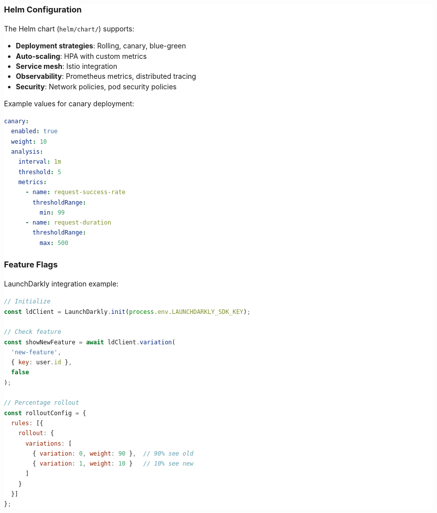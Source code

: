 ### Helm Configuration

The Helm chart (`helm/chart/`) supports:

- **Deployment strategies**: Rolling, canary, blue-green
- **Auto-scaling**: HPA with custom metrics
- **Service mesh**: Istio integration
- **Observability**: Prometheus metrics, distributed tracing
- **Security**: Network policies, pod security policies

Example values for canary deployment:
```yaml
canary:
  enabled: true
  weight: 10
  analysis:
    interval: 1m
    threshold: 5
    metrics:
      - name: request-success-rate
        thresholdRange:
          min: 99
      - name: request-duration
        thresholdRange:
          max: 500
```

### Feature Flags

LaunchDarkly integration example:
```javascript
// Initialize
const ldClient = LaunchDarkly.init(process.env.LAUNCHDARKLY_SDK_KEY);

// Check feature
const showNewFeature = await ldClient.variation(
  'new-feature',
  { key: user.id },
  false
);

// Percentage rollout
const rolloutConfig = {
  rules: [{
    rollout: {
      variations: [
        { variation: 0, weight: 90 },  // 90% see old
        { variation: 1, weight: 10 }   // 10% see new
      ]
    }
  }]
};
```

